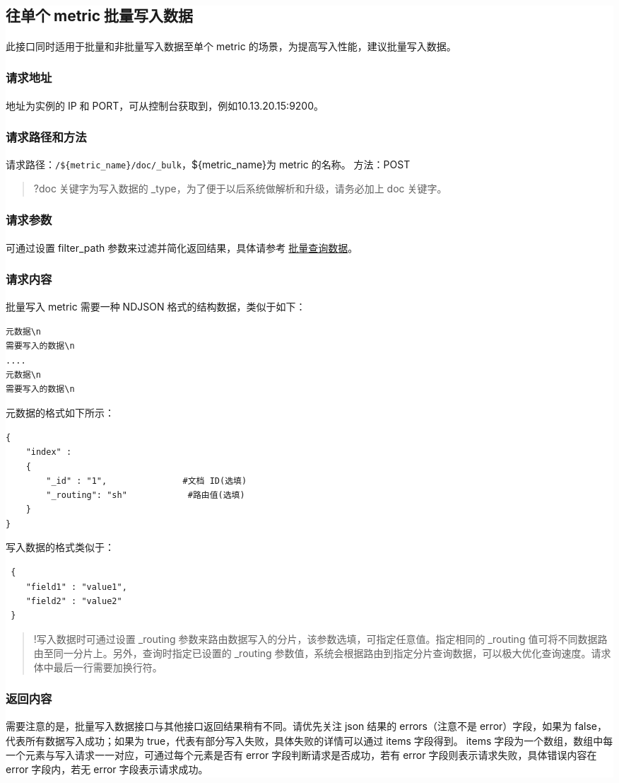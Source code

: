 ## 往单个 metric 批量写入数据
此接口同时适用于批量和非批量写入数据至单个 metric 的场景，为提高写入性能，建议批量写入数据。

### 请求地址 
地址为实例的 IP 和 PORT，可从控制台获取到，例如10.13.20.15:9200。

### 请求路径和方法 
请求路径：`/${metric_name}/doc/_bulk`，${metric_name}为 metric 的名称。
方法：POST

>?doc 关键字为写入数据的 \_type，为了便于以后系统做解析和升级，请务必加上 doc 关键字。

### 请求参数
可通过设置 filter_path 参数来过滤并简化返回结果，具体请参考 [批量查询数据](https://cloud.tencent.com/document/product/652/14558)。

### 请求内容
批量写入 metric 需要一种 NDJSON 格式的结构数据，类似于如下：

```
元数据\n
需要写入的数据\n
....
元数据\n
需要写入的数据\n
```

元数据的格式如下所示：

```
{ 
	"index" : 
	{ 
		"_id" : "1", 			   #文档 ID(选填)
		"_routing": "sh"			#路由值(选填)
	}
}
```

写入数据的格式类似于：

```
 { 
	"field1" : "value1",
	"field2" : "value2"
 }
```

>!写入数据时可通过设置 \_routing 参数来路由数据写入的分片，该参数选填，可指定任意值。指定相同的 \_routing 值可将不同数据路由至同一分片上。另外，查询时指定已设置的 \_routing 参数值，系统会根据路由到指定分片查询数据，可以极大优化查询速度。请求体中最后一行需要加换行符。

### 返回内容 
需要注意的是，批量写入数据接口与其他接口返回结果稍有不同。请优先关注 json 结果的 errors（注意不是 error）字段，如果为 false，代表所有数据写入成功；如果为 true，代表有部分写入失败，具体失败的详情可以通过 items 字段得到。
items 字段为一个数组，数组中每一个元素与写入请求一一对应，可通过每个元素是否有 error 字段判断请求是否成功，若有 error 字段则表示请求失败，具体错误内容在 error 字段内，若无 error 字段表示请求成功。
